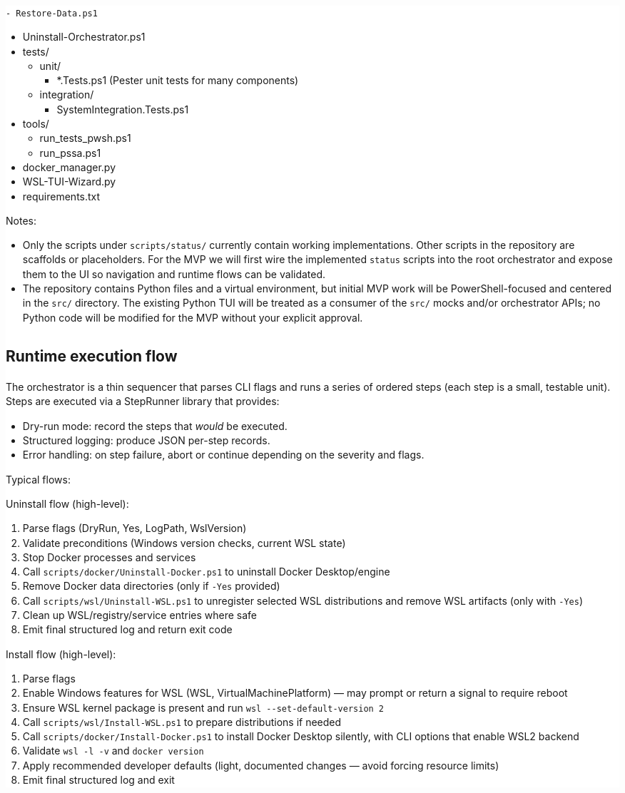     - Restore-Data.ps1
  - Uninstall-Orchestrator.ps1
- tests/
  - unit/
    - *.Tests.ps1 (Pester unit tests for many components)
  - integration/
    - SystemIntegration.Tests.ps1
- tools/
  - run_tests_pwsh.ps1
  - run_pssa.ps1
- docker_manager.py
- WSL-TUI-Wizard.py
- requirements.txt

Notes:
- Only the scripts under `scripts/status/` currently contain working implementations. Other scripts in the repository are scaffolds or placeholders. For the MVP we will first wire the implemented `status` scripts into the root orchestrator and expose them to the UI so navigation and runtime flows can be validated.
- The repository contains Python files and a virtual environment, but initial MVP work will be PowerShell-focused and centered in the `src/` directory. The existing Python TUI will be treated as a consumer of the `src/` mocks and/or orchestrator APIs; no Python code will be modified for the MVP without your explicit approval.

## Runtime execution flow
The orchestrator is a thin sequencer that parses CLI flags and runs a series of ordered steps (each step is a small, testable unit). Steps are executed via a StepRunner library that provides:
- Dry-run mode: record the steps that *would* be executed.
- Structured logging: produce JSON per-step records.
- Error handling: on step failure, abort or continue depending on the severity and flags.

Typical flows:

Uninstall flow (high-level):
1. Parse flags (DryRun, Yes, LogPath, WslVersion)
2. Validate preconditions (Windows version checks, current WSL state)
3. Stop Docker processes and services
4. Call `scripts/docker/Uninstall-Docker.ps1` to uninstall Docker Desktop/engine
5. Remove Docker data directories (only if `-Yes` provided)
6. Call `scripts/wsl/Uninstall-WSL.ps1` to unregister selected WSL distributions and remove WSL artifacts (only with `-Yes`)
7. Clean up WSL/registry/service entries where safe
8. Emit final structured log and return exit code

Install flow (high-level):
1. Parse flags
2. Enable Windows features for WSL (WSL, VirtualMachinePlatform) — may prompt or return a signal to require reboot
3. Ensure WSL kernel package is present and run `wsl --set-default-version 2`
4. Call `scripts/wsl/Install-WSL.ps1` to prepare distributions if needed
5. Call `scripts/docker/Install-Docker.ps1` to install Docker Desktop silently, with CLI options that enable WSL2 backend
6. Validate `wsl -l -v` and `docker version`
7. Apply recommended developer defaults (light, documented changes — avoid forcing resource limits)
8. Emit final structured log and exit
